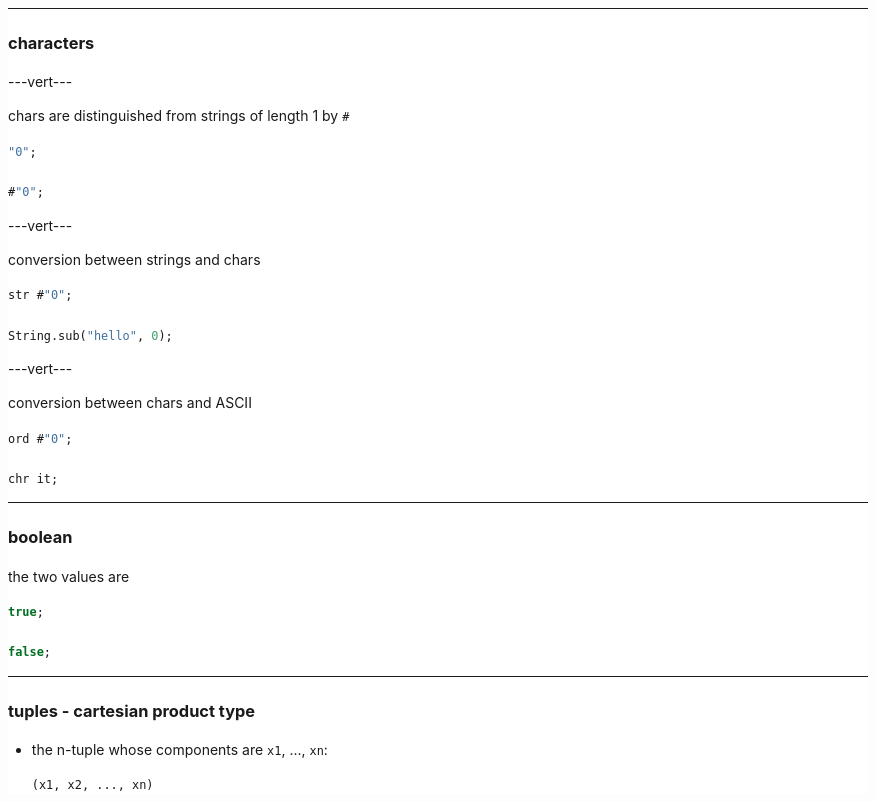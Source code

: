 
---

### characters

---vert---

chars are distinguished from strings of length 1 by `#`

```sml
"0";

#"0";
```


---vert---

conversion between strings and chars

```sml
str #"0";

String.sub("hello", 0);
```


---vert---

conversion between chars and ASCII

```sml
ord #"0";

chr it;
```


---

### boolean

the two values are

```sml
true;

false;
```


---

### tuples - cartesian product type

* the n-tuple whose components are `x1`, ..., `xn`:

    ```sml
    (x1, x2, ..., xn)
    ```

